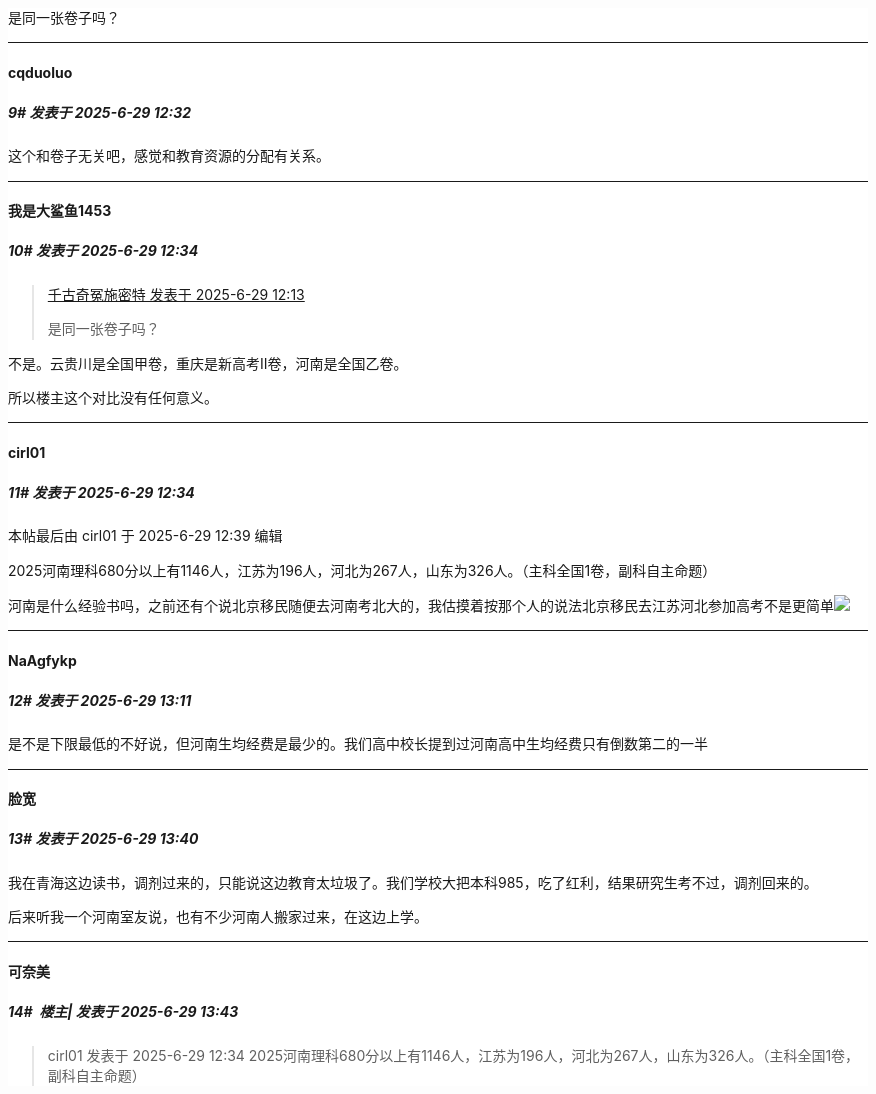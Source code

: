是同一张卷子吗？

*****

####  cqduoluo  
##### 9#       发表于 2025-6-29 12:32

这个和卷子无关吧，感觉和教育资源的分配有关系。

*****

####  我是大鲨鱼1453  
##### 10#       发表于 2025-6-29 12:34

<blockquote><a href="httphttps://stage1st.com/2b/forum.php?mod=redirect&amp;goto=findpost&amp;pid=68017846&amp;ptid=2255130" target="_blank">千古奇冤施密特 发表于 2025-6-29 12:13</a>

是同一张卷子吗？</blockquote>
不是。云贵川是全国甲卷，重庆是新高考II卷，河南是全国乙卷。

所以楼主这个对比没有任何意义。

*****

####  cirl01  
##### 11#       发表于 2025-6-29 12:34

 本帖最后由 cirl01 于 2025-6-29 12:39 编辑 

2025河南理科680分以上有1146人，江苏为196人，河北为267人，山东为326人。（主科全国1卷，副科自主命题）

河南是什么经验书吗，之前还有个说北京移民随便去河南考北大的，我估摸着按那个人的说法北京移民去江苏河北参加高考不是更简单<img src="https://static.stage1st.com/image/smiley/face2017/066.png" referrerpolicy="no-referrer">

*****

####  NaAgfykp  
##### 12#       发表于 2025-6-29 13:11

是不是下限最低的不好说，但河南生均经费是最少的。我们高中校长提到过河南高中生均经费只有倒数第二的一半

*****

####  脸宽  
##### 13#       发表于 2025-6-29 13:40

我在青海这边读书，调剂过来的，只能说这边教育太垃圾了。我们学校大把本科985，吃了红利，结果研究生考不过，调剂回来的。

后来听我一个河南室友说，也有不少河南人搬家过来，在这边上学。

*****

####  可奈美  
##### 14#         楼主| 发表于 2025-6-29 13:43

<blockquote>cirl01 发表于 2025-6-29 12:34
2025河南理科680分以上有1146人，江苏为196人，河北为267人，山东为326人。（主科全国1卷，副科自主命题）
